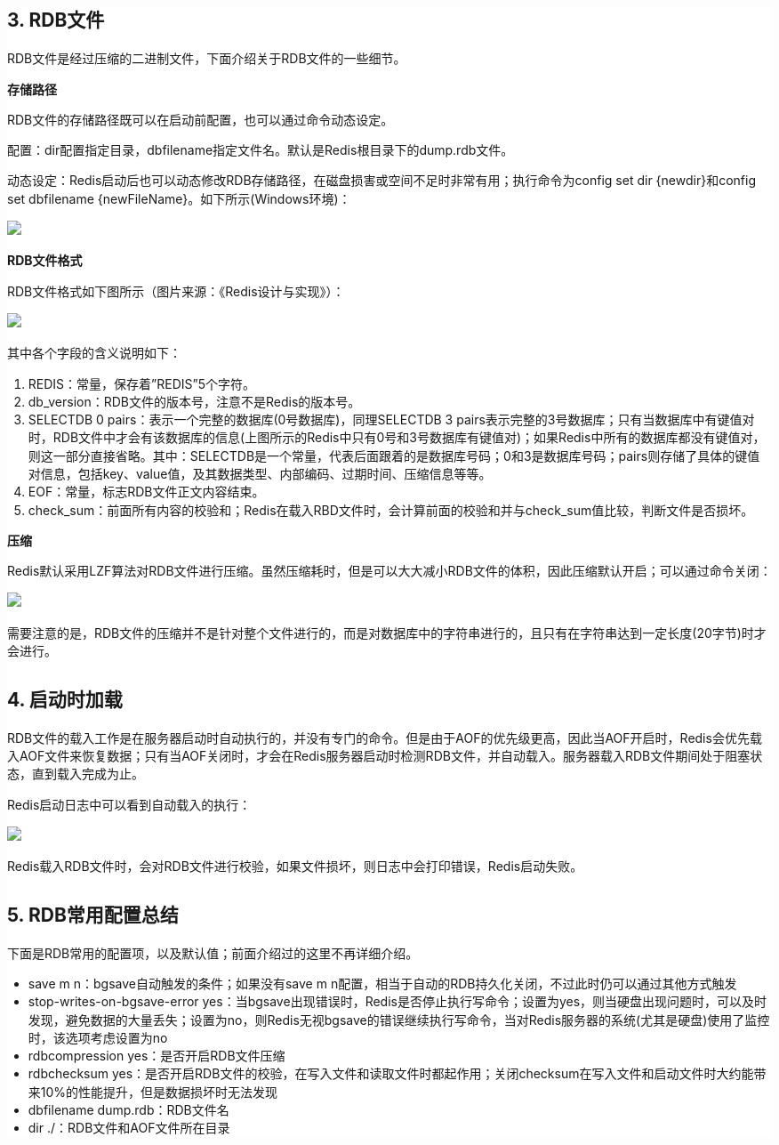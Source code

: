 ## 3. RDB文件

RDB文件是经过压缩的二进制文件，下面介绍关于RDB文件的一些细节。

**存储路径**

RDB文件的存储路径既可以在启动前配置，也可以通过命令动态设定。

配置：dir配置指定目录，dbfilename指定文件名。默认是Redis根目录下的dump.rdb文件。

动态设定：Redis启动后也可以动态修改RDB存储路径，在磁盘损害或空间不足时非常有用；执行命令为config set dir {newdir}和config set dbfilename {newFileName}。如下所示(Windows环境)：

![](https://p1-jj.byteimg.com/tos-cn-i-t2oaga2asx/gold-user-assets/2020/4/2/1713aad824dc176d~tplv-t2oaga2asx-zoom-in-crop-mark:4536:0:0:0.awebp)

**RDB文件格式**

RDB文件格式如下图所示（图片来源：《Redis设计与实现》）：

![](https://p1-jj.byteimg.com/tos-cn-i-t2oaga2asx/gold-user-assets/2020/4/2/1713aad825c59323~tplv-t2oaga2asx-zoom-in-crop-mark:4536:0:0:0.awebp)

其中各个字段的含义说明如下：

1) REDIS：常量，保存着”REDIS”5个字符。
2) db_version：RDB文件的版本号，注意不是Redis的版本号。
3) SELECTDB 0 pairs：表示一个完整的数据库(0号数据库)，同理SELECTDB 3 pairs表示完整的3号数据库；只有当数据库中有键值对时，RDB文件中才会有该数据库的信息(上图所示的Redis中只有0号和3号数据库有键值对)；如果Redis中所有的数据库都没有键值对，则这一部分直接省略。其中：SELECTDB是一个常量，代表后面跟着的是数据库号码；0和3是数据库号码；pairs则存储了具体的键值对信息，包括key、value值，及其数据类型、内部编码、过期时间、压缩信息等等。
4) EOF：常量，标志RDB文件正文内容结束。
5) check_sum：前面所有内容的校验和；Redis在载入RBD文件时，会计算前面的校验和并与check_sum值比较，判断文件是否损坏。

**压缩**

Redis默认采用LZF算法对RDB文件进行压缩。虽然压缩耗时，但是可以大大减小RDB文件的体积，因此压缩默认开启；可以通过命令关闭：

![](https://p1-jj.byteimg.com/tos-cn-i-t2oaga2asx/gold-user-assets/2020/4/2/1713aad8277aa38e~tplv-t2oaga2asx-zoom-in-crop-mark:4536:0:0:0.awebp)

需要注意的是，RDB文件的压缩并不是针对整个文件进行的，而是对数据库中的字符串进行的，且只有在字符串达到一定长度(20字节)时才会进行。

## 4. 启动时加载

RDB文件的载入工作是在服务器启动时自动执行的，并没有专门的命令。但是由于AOF的优先级更高，因此当AOF开启时，Redis会优先载入AOF文件来恢复数据；只有当AOF关闭时，才会在Redis服务器启动时检测RDB文件，并自动载入。服务器载入RDB文件期间处于阻塞状态，直到载入完成为止。

Redis启动日志中可以看到自动载入的执行：

![](https://p1-jj.byteimg.com/tos-cn-i-t2oaga2asx/gold-user-assets/2020/4/2/1713aad83b7fec29~tplv-t2oaga2asx-zoom-in-crop-mark:4536:0:0:0.awebp)

Redis载入RDB文件时，会对RDB文件进行校验，如果文件损坏，则日志中会打印错误，Redis启动失败。

## 5. RDB常用配置总结

下面是RDB常用的配置项，以及默认值；前面介绍过的这里不再详细介绍。

* save m n：bgsave自动触发的条件；如果没有save m n配置，相当于自动的RDB持久化关闭，不过此时仍可以通过其他方式触发
* stop-writes-on-bgsave-error yes：当bgsave出现错误时，Redis是否停止执行写命令；设置为yes，则当硬盘出现问题时，可以及时发现，避免数据的大量丢失；设置为no，则Redis无视bgsave的错误继续执行写命令，当对Redis服务器的系统(尤其是硬盘)使用了监控时，该选项考虑设置为no
* rdbcompression yes：是否开启RDB文件压缩
* rdbchecksum yes：是否开启RDB文件的校验，在写入文件和读取文件时都起作用；关闭checksum在写入文件和启动文件时大约能带来10%的性能提升，但是数据损坏时无法发现
* dbfilename dump.rdb：RDB文件名
* dir ./：RDB文件和AOF文件所在目录
